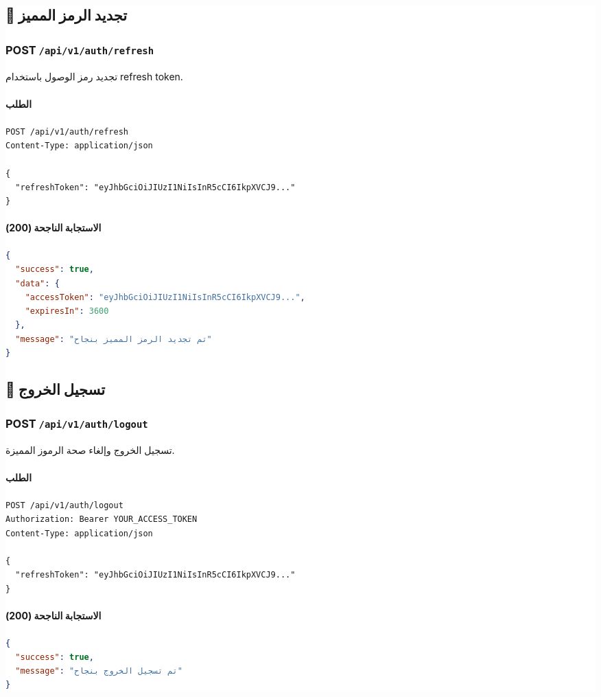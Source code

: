 ## 🔄 تجديد الرمز المميز

### POST `/api/v1/auth/refresh`

تجديد رمز الوصول باستخدام refresh token.

#### الطلب
```http
POST /api/v1/auth/refresh
Content-Type: application/json

{
  "refreshToken": "eyJhbGciOiJIUzI1NiIsInR5cCI6IkpXVCJ9..."
}
```

#### الاستجابة الناجحة (200)
```json
{
  "success": true,
  "data": {
    "accessToken": "eyJhbGciOiJIUzI1NiIsInR5cCI6IkpXVCJ9...",
    "expiresIn": 3600
  },
  "message": "تم تجديد الرمز المميز بنجاح"
}
```

## 🚪 تسجيل الخروج

### POST `/api/v1/auth/logout`

تسجيل الخروج وإلغاء صحة الرموز المميزة.

#### الطلب
```http
POST /api/v1/auth/logout
Authorization: Bearer YOUR_ACCESS_TOKEN
Content-Type: application/json

{
  "refreshToken": "eyJhbGciOiJIUzI1NiIsInR5cCI6IkpXVCJ9..."
}
```

#### الاستجابة الناجحة (200)
```json
{
  "success": true,
  "message": "تم تسجيل الخروج بنجاح"
}
```
